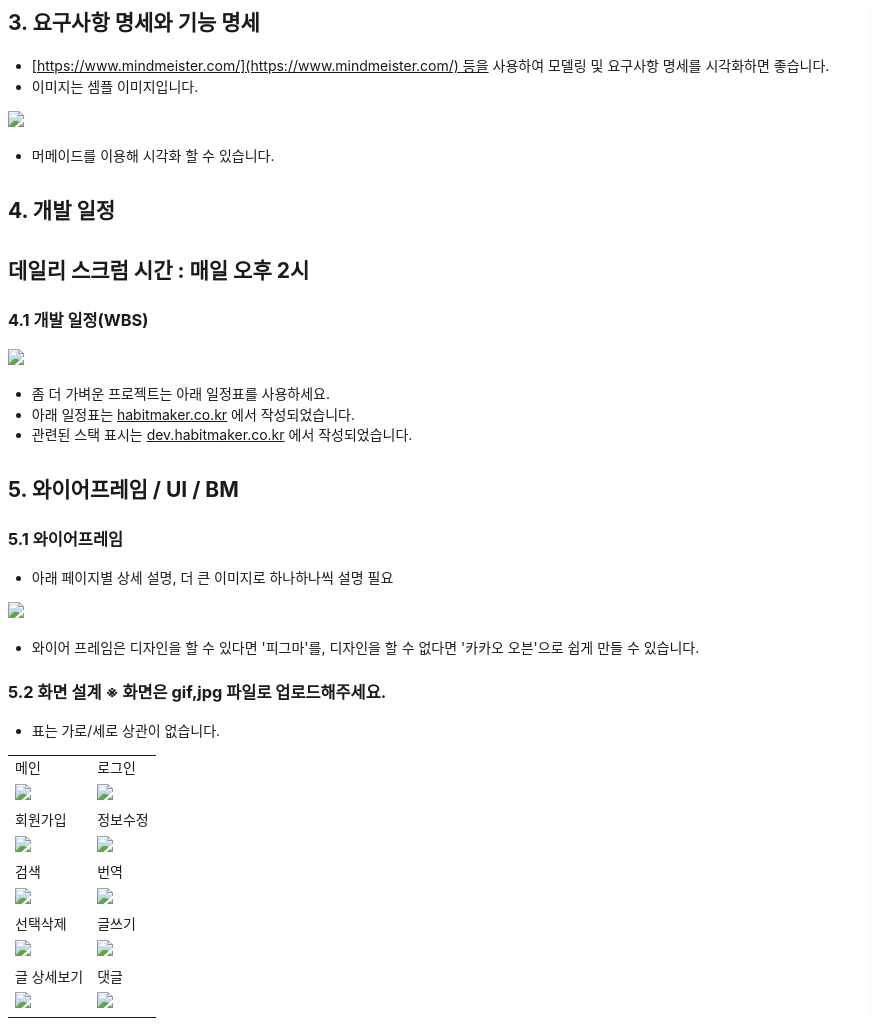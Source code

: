 

## 3. 요구사항 명세와 기능 명세

- [https://www.mindmeister.com/](https://www.mindmeister.com/) 등을 사용하여 모델링 및 요구사항 명세를 시각화하면 좋습니다.
- 이미지는 셈플 이미지입니다.

[![](https://github.com/weniv/project_sample_repo/raw/main/map.png)](https://github.com/weniv/project_sample_repo/blob/main/map.png)

- 머메이드를 이용해 시각화 할 수 있습니다.

## 4. 개발 일정

## 데일리 스크럼 시간 : 매일 오후 2시

### 4.1 개발 일정(WBS)


[![](https://github.com/weniv/project_sample_repo/raw/main/wbs_xlsx.png)](https://github.com/weniv/project_sample_repo/blob/main/wbs_xlsx.png)

- 좀 더 가벼운 프로젝트는 아래 일정표를 사용하세요.
- 아래 일정표는 [habitmaker.co.kr](https://habitmaker.co.kr/) 에서 작성되었습니다.
- 관련된 스택 표시는 [dev.habitmaker.co.kr](https://dev.habitmaker.co.kr/) 에서 작성되었습니다.


## 5. 와이어프레임 / UI / BM
### 5.1 와이어프레임
- 아래 페이지별 상세 설명, 더 큰 이미지로 하나하나씩 설명 필요

[![](https://github.com/weniv/project_sample_repo/raw/main/ui.png)](https://github.com/weniv/project_sample_repo/blob/main/ui.png)

- 와이어 프레임은 디자인을 할 수 있다면 '피그마'를, 디자인을 할 수 없다면 '카카오 오븐'으로 쉽게 만들 수 있습니다.

### 5.2 화면 설계 ※ 화면은 gif,jpg 파일로 업로드해주세요.

- 표는 가로/세로 상관이 없습니다.

|   |   |
|---|---|
|메인|로그인|
|[![](https://github.com/weniv/project_sample_repo/raw/main/ui1.png)](https://github.com/weniv/project_sample_repo/blob/main/ui1.png)|[![](https://github.com/weniv/project_sample_repo/raw/main/ui2.png)](https://github.com/weniv/project_sample_repo/blob/main/ui2.png)|
|회원가입|정보수정|
|[![](https://github.com/weniv/project_sample_repo/raw/main/ui3.png)](https://github.com/weniv/project_sample_repo/blob/main/ui3.png)|[![](https://github.com/weniv/project_sample_repo/raw/main/ui3.png)](https://github.com/weniv/project_sample_repo/blob/main/ui3.png)|
|검색|번역|
|[![](https://github.com/weniv/project_sample_repo/raw/main/ui3.png)](https://github.com/weniv/project_sample_repo/blob/main/ui3.png)|[![](https://github.com/weniv/project_sample_repo/raw/main/ui3.png)](https://github.com/weniv/project_sample_repo/blob/main/ui3.png)|
|선택삭제|글쓰기|
|[![](https://github.com/weniv/project_sample_repo/raw/main/ui3.png)](https://github.com/weniv/project_sample_repo/blob/main/ui3.png)|[![](https://github.com/weniv/project_sample_repo/raw/main/ui3.png)](https://github.com/weniv/project_sample_repo/blob/main/ui3.png)|
|글 상세보기|댓글|
|[![](https://github.com/weniv/project_sample_repo/raw/main/ui3.png)](https://github.com/weniv/project_sample_repo/blob/main/ui3.png)|[![](https://github.com/weniv/project_sample_repo/raw/main/ui3.png)](https://github.com/weniv/project_sample_repo/blob/main/ui3.png)|
